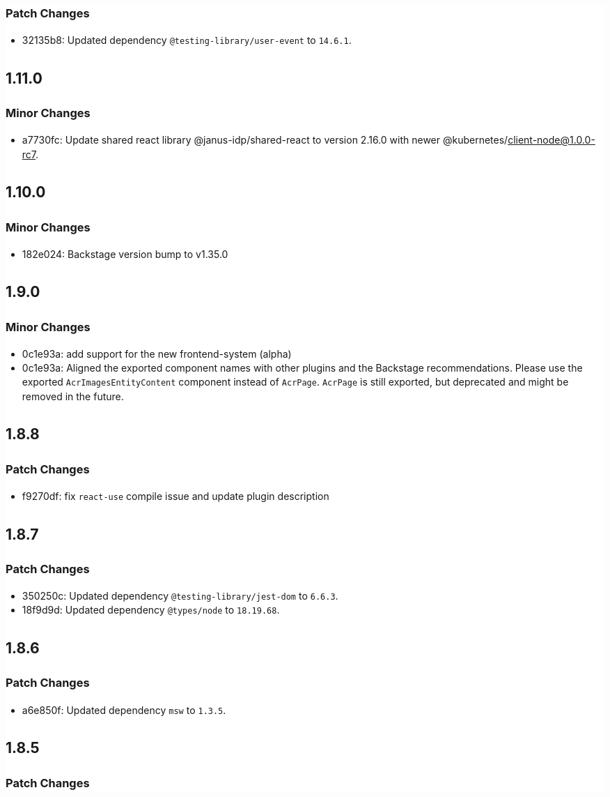 ### Patch Changes

- 32135b8: Updated dependency `@testing-library/user-event` to `14.6.1`.

## 1.11.0

### Minor Changes

- a7730fc: Update shared react library @janus-idp/shared-react to version 2.16.0 with newer @kubernetes/client-node@1.0.0-rc7.

## 1.10.0

### Minor Changes

- 182e024: Backstage version bump to v1.35.0

## 1.9.0

### Minor Changes

- 0c1e93a: add support for the new frontend-system (alpha)
- 0c1e93a: Aligned the exported component names with other plugins and the Backstage recommendations. Please use the exported `AcrImagesEntityContent` component instead of `AcrPage`. `AcrPage` is still exported, but deprecated and might be removed in the future.

## 1.8.8

### Patch Changes

- f9270df: fix `react-use` compile issue and update plugin description

## 1.8.7

### Patch Changes

- 350250c: Updated dependency `@testing-library/jest-dom` to `6.6.3`.
- 18f9d9d: Updated dependency `@types/node` to `18.19.68`.

## 1.8.6

### Patch Changes

- a6e850f: Updated dependency `msw` to `1.3.5`.

## 1.8.5

### Patch Changes
